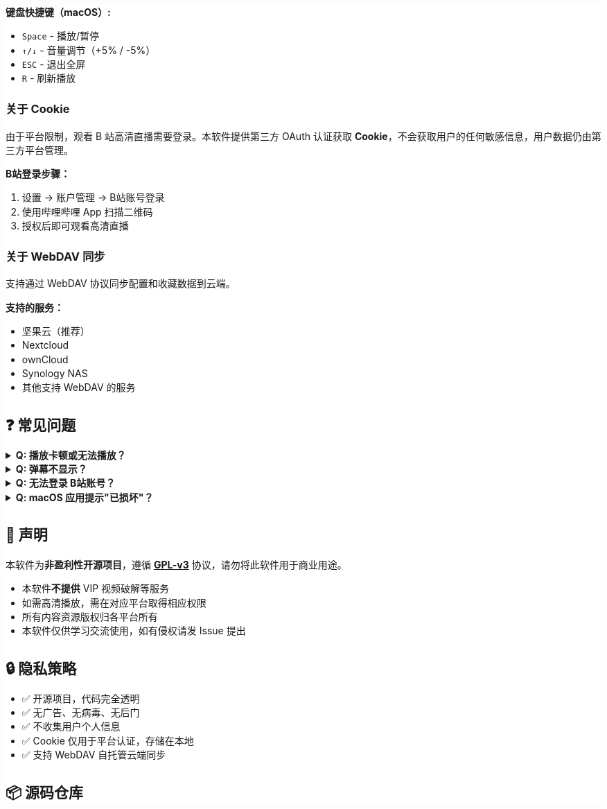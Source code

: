 **键盘快捷键（macOS）:**
- `Space` - 播放/暂停
- `↑/↓` - 音量调节（+5% / -5%）
- `ESC` - 退出全屏
- `R` - 刷新播放

### 关于 Cookie

由于平台限制，观看 B 站高清直播需要登录。本软件提供第三方 OAuth 认证获取 **Cookie**，不会获取用户的任何敏感信息，用户数据仍由第三方平台管理。

**B站登录步骤：**
1. 设置 → 账户管理 → B站账号登录
2. 使用哔哩哔哩 App 扫描二维码
3. 授权后即可观看高清直播

### 关于 WebDAV 同步

支持通过 WebDAV 协议同步配置和收藏数据到云端。

**支持的服务：**
- 坚果云（推荐）
- Nextcloud
- ownCloud
- Synology NAS
- 其他支持 WebDAV 的服务

## ❓ 常见问题

<details><summary><b>Q: 播放卡顿或无法播放？</b></summary></details>

<details><summary><b>Q: 弹幕不显示？</b></summary></details>

<details><summary><b>Q: 无法登录 B站账号？</b></summary></details>

<details><summary><b>Q: macOS 应用提示"已损坏"？</b></summary></details>

## 📜 声明

本软件为**非盈利性开源项目**，遵循 [**GPL-v3**](LICENSE) 协议，请勿将此软件用于商业用途。

- 本软件**不提供** VIP 视频破解等服务
- 如需高清播放，需在对应平台取得相应权限
- 所有内容资源版权归各平台所有
- 本软件仅供学习交流使用，如有侵权请发 Issue 提出

## 🔒 隐私策略

- ✅ 开源项目，代码完全透明
- ✅ 无广告、无病毒、无后门
- ✅ 不收集用户个人信息
- ✅ Cookie 仅用于平台认证，存储在本地
- ✅ 支持 WebDAV 自托管云端同步

## 📦 源码仓库
